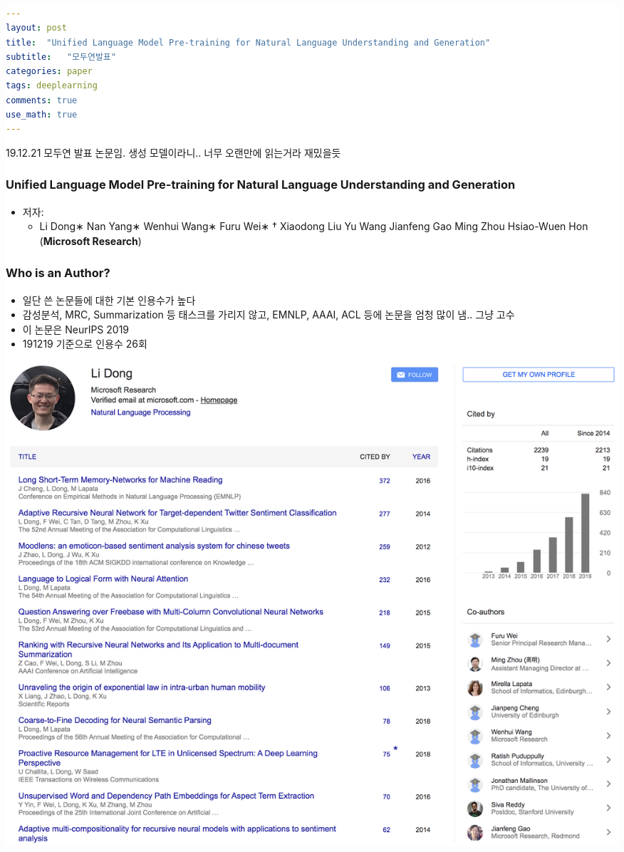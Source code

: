 ```yaml
---
layout: post
title:  "Unified Language Model Pre-training for Natural Language Understanding and Generation"
subtitle:   "모두연발표"
categories: paper
tags: deeplearning
comments: true
use_math: true
---
```


19.12.21 모두연 발표 논문임. 생성 모델이라니.. 너무 오랜만에 읽는거라 재밌을듯

### Unified Language Model Pre-training for Natural Language Understanding and Generation
- 저자:
   - Li Dong∗ Nan Yang∗ Wenhui Wang∗ Furu Wei∗ † Xiaodong Liu Yu Wang Jianfeng Gao Ming Zhou Hsiao-Wuen Hon (**Microsoft Research**)

### Who is an Author?
- 일단 쓴 논문들에 대한 기본 인용수가 높다
- 감성분석, MRC, Summarization 등 태스크를 가리지 않고, EMNLP, AAAI, ACL 등에 논문을 엄청 많이 냄.. 그냥 고수
- 이 논문은 NeurIPS 2019
- 191219 기준으로 인용수 26회

![](/assets/img/markdown-img-paste-20191219150255284.png)
